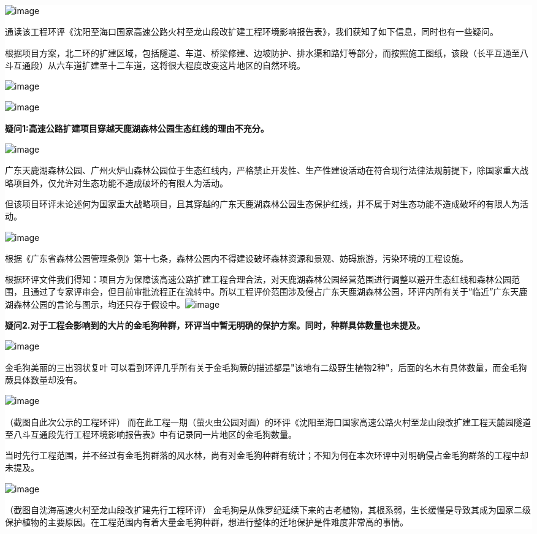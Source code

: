 
![image](https://chinadigitaltimes.net/chinese/files/2023/08/post-699300-64d84dd7c25a4.)


通读该工程环评《沈阳至海口国家高速公路火村至龙山段改扩建工程环境影响报告表》，我们获知了如下信息，同时也有一些疑问。


根据项目方案，北二环的扩建区域，包括隧道、车道、桥梁修建、边坡防护、排水渠和路灯等部分，而按照施工图纸，该段（长平互通至八斗互通段）从六车道扩建至十二车道，这将很大程度改变这片地区的自然环境。


![image](https://chinadigitaltimes.net/chinese/files/2023/08/post-699300-64d84dd88cd03.png)


![image](https://chinadigitaltimes.net/chinese/files/2023/08/post-699300-64d84dd8960ee.)


**疑问1:高速公路扩建项目穿越天鹿湖森林公园生态红线的理由不充分。** 


![image](https://chinadigitaltimes.net/chinese/files/2023/08/post-699300-64d84dd89fe97.)


广东天鹿湖森林公园、广州火炉山森林公园位于生态红线内，严格禁止开发性、生产性建设活动在符合现行法律法规前提下，除国家重大战略项目外，仅允许对生态功能不造成破坏的有限人为活动。


但该项目环评未论述何为国家重大战略项目，且其穿越的广东天鹿湖森林公园生态保护红线，并不属于对生态功能不造成破坏的有限人为活动。


![image](https://chinadigitaltimes.net/chinese/files/2023/08/post-699300-64d84dd8a8460.)


根据《广东省森林公园管理条例》第十七条，森林公园内不得建设破坏森林资源和景观、妨碍旅游，污染环境的工程设施。


根据环评文件我们得知：项目方为保障该高速公路扩建工程合理合法，对天鹿湖森林公园经营范围进行调整以避开生态红线和森林公园范围，且通过了专家评审会，但目前审批流程正在流转中。所以工程评价范围涉及侵占广东天鹿湖森林公园，环评内所有关于“临近”广东天鹿湖森林公园的言论与图示，均还只存于假设中。![image](https://chinadigitaltimes.net/chinese/files/2023/08/post-699300-64d84dd8b1a6c.)


**疑问2.对于工程会影响到的大片的金毛狗种群，环评当中暂无明确的保护方案。同时，种群具体数量也未提及。** 


![image](https://chinadigitaltimes.net/chinese/files/2023/08/post-699300-64d84dd8bd634.)  

金毛狗美丽的三出羽状复叶
可以看到环评几乎所有关于金毛狗蕨的描述都是"该地有二级野生植物2种"，后面的名木有具体数量，而金毛狗蕨具体数量却没有。


![image](https://chinadigitaltimes.net/chinese/files/2023/08/post-699300-64d84dd8c5bea.)  

（截图自此次公示的工程环评）
而在此工程一期（萤火虫公园对面）的环评《沈阳至海口国家高速公路火村至龙山段改扩建工程天麓园隧道至八斗互通段先行工程环境影响报告表》中有记录同一片地区的金毛狗数量。


当时先行工程范围，并不经过有金毛狗群落的风水林，尚有对金毛狗种群有统计；不知为何在本次环评中对明确侵占金毛狗群落的工程中却未提及。


![image](https://chinadigitaltimes.net/chinese/files/2023/08/post-699300-64d84dd8cf51f.png)  

（截图自沈海高速火村至龙山段改扩建先行工程环评）
金毛狗是从侏罗纪延续下来的古老植物，其根系弱，生长缓慢是导致其成为国家二级保护植物的主要原因。在工程范围内有着大量金毛狗种群，想进行整体的迁地保护是件难度非常高的事情。

